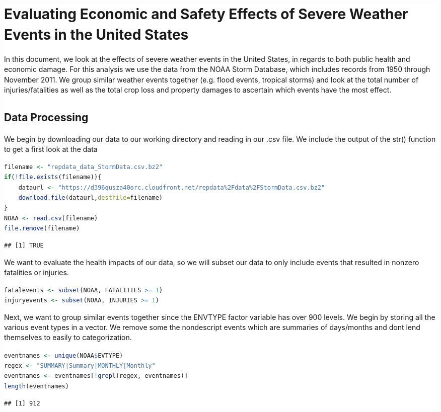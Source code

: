 Evaluating Economic and Safety Effects of Severe Weather Events in the
United States
================

In this document, we look at the effects of severe weather events in the
United States, in regards to both public health and economic damage. For
this analysis we use the data from the NOAA Storm Database, which
includes records from 1950 through November 2011. We group similar
weather events together (e.g. flood events, tropical storms) and look at
the total number of injuries/fatalities as well as the total crop loss
and property damages to ascertain which events have the most effect.

## Data Processing

We begin by downloading our data to our working directory and reading in
our .csv file. We include the output of the str() function to get a
first look at the data

``` r
filename <- "repdata_data_StormData.csv.bz2"
if(!file.exists(filename)){
    dataurl <- "https://d396qusza40orc.cloudfront.net/repdata%2Fdata%2FStormData.csv.bz2"
    download.file(dataurl,destfile=filename)
}
NOAA <- read.csv(filename)
file.remove(filename)
```

    ## [1] TRUE

We want to evaluate the health impacts of our data, so we will subset
our data to only include events that resulted in nonzero fatalities or
injuries.

``` r
fatalevents <- subset(NOAA, FATALITIES >= 1)
injuryevents <- subset(NOAA, INJURIES >= 1)
```

Next, we want to group similar events together since the ENVTYPE factor
variable has over 900 levels. We begin by storing all the various event
types in a vector. We remove some the nondescript events which are
summaries of days/months and dont lend themselves to easily to
categorization.

``` r
eventnames <- unique(NOAA$EVTYPE)
regex <- "SUMMARY|Summary|MONTHLY|Monthly"
eventnames <- eventnames[!grepl(regex, eventnames)]
length(eventnames)
```

    ## [1] 912
